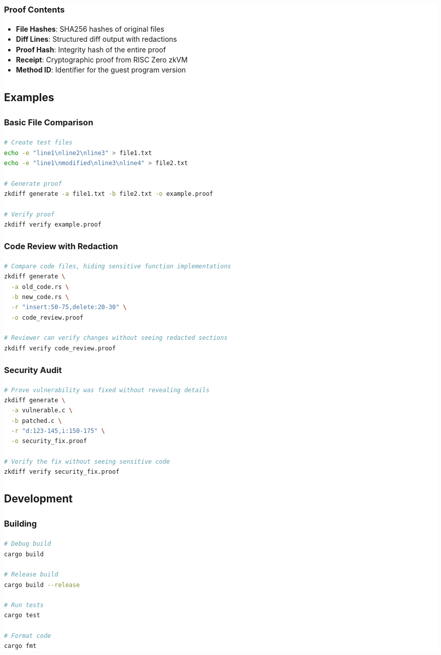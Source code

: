 ### Proof Contents
- **File Hashes**: SHA256 hashes of original files
- **Diff Lines**: Structured diff output with redactions
- **Proof Hash**: Integrity hash of the entire proof
- **Receipt**: Cryptographic proof from RISC Zero zkVM
- **Method ID**: Identifier for the guest program version

## Examples
### Basic File Comparison
```bash
# Create test files
echo -e "line1\nline2\nline3" > file1.txt
echo -e "line1\nmodified\nline3\nline4" > file2.txt

# Generate proof
zkdiff generate -a file1.txt -b file2.txt -o example.proof

# Verify proof
zkdiff verify example.proof
```

### Code Review with Redaction
```bash
# Compare code files, hiding sensitive function implementations
zkdiff generate \
  -a old_code.rs \
  -b new_code.rs \
  -r "insert:50-75,delete:20-30" \
  -o code_review.proof

# Reviewer can verify changes without seeing redacted sections
zkdiff verify code_review.proof
```

### Security Audit
```bash
# Prove vulnerability was fixed without revealing details
zkdiff generate \
  -a vulnerable.c \
  -b patched.c \
  -r "d:123-145,i:150-175" \
  -o security_fix.proof

# Verify the fix without seeing sensitive code
zkdiff verify security_fix.proof
```

## Development
### Building
```bash
# Debug build
cargo build

# Release build  
cargo build --release

# Run tests
cargo test

# Format code
cargo fmt
```